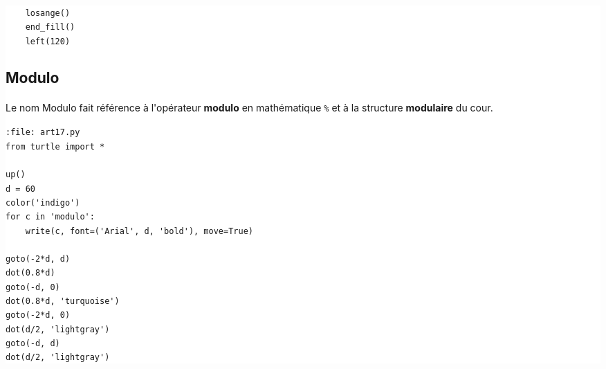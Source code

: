 ```{codeplay}
    losange()
    end_fill()
    left(120)
```

## Modulo

Le nom Modulo fait référence à l'opérateur **modulo** en mathématique `%` et à la structure **modulaire** du cour.

```{codeplay}
:file: art17.py
from turtle import *

up()
d = 60
color('indigo')
for c in 'modulo':
    write(c, font=('Arial', d, 'bold'), move=True)
    
goto(-2*d, d)
dot(0.8*d)
goto(-d, 0)
dot(0.8*d, 'turquoise')
goto(-2*d, 0)
dot(d/2, 'lightgray')
goto(-d, d)
dot(d/2, 'lightgray')
```
